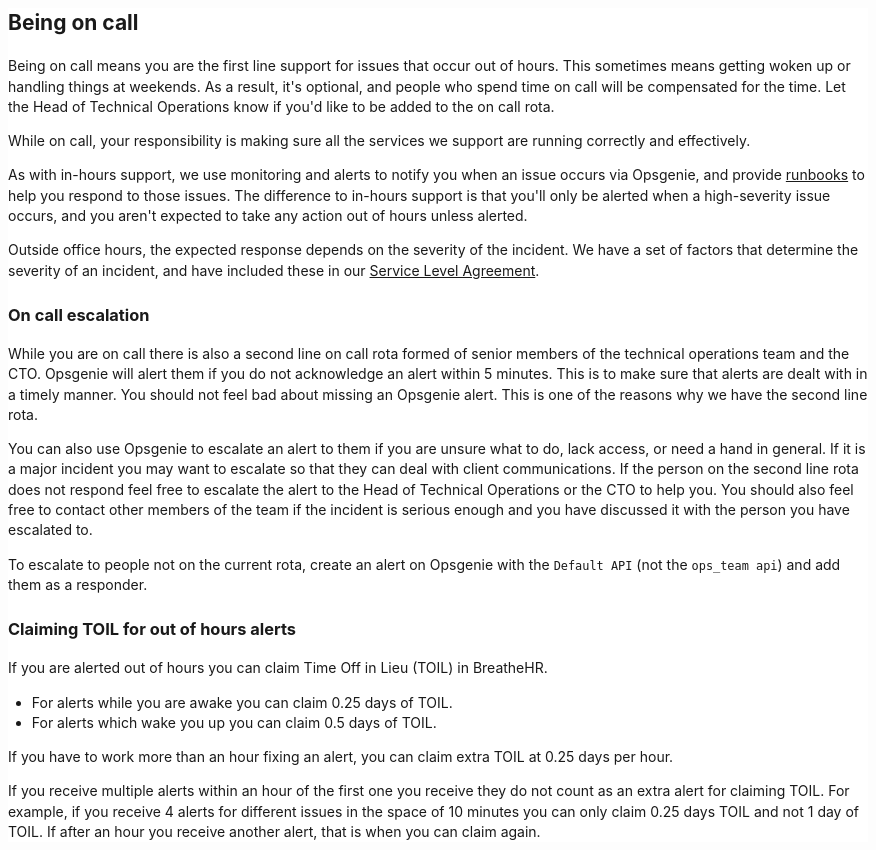 ## Being on call

Being on call means you are the first line support for issues that occur out of
hours. This sometimes means getting woken up or handling things at weekends. As
a result, it's optional, and people who spend time on call will be compensated
for the time. Let the Head of Technical Operations know if you'd like to be
added to the on call rota.

While on call, your responsibility is making sure all the services we support
are running correctly and effectively.

As with in-hours support, we use monitoring and alerts to notify you when an
issue occurs via Opsgenie, and provide
[runbooks](https://git.govpress.com/ops/docs) to help you respond to those
issues. The difference to in-hours support is that you'll only be alerted when a
high-severity issue occurs, and you aren't expected to take any action out of
hours unless alerted.

Outside office hours, the expected response depends on the severity of the
incident. We have a set of factors that determine the severity of an incident,
and have included these in our
[Service Level Agreement](https://contracts.dxw.com/service_level_agreement.md).

### On call escalation

While you are on call there is also a second line on call rota formed of senior
members of the technical operations team and the CTO. Opsgenie will alert them
if you do not acknowledge an alert within 5 minutes. This is to make sure that
alerts are dealt with in a timely manner. You should not feel bad about missing
an Opsgenie alert. This is one of the reasons why we have the second line rota.

You can also use Opsgenie to escalate an alert to them if you are unsure what to
do, lack access, or need a hand in general. If it is a major incident you may
want to escalate so that they can deal with client communications. If the person
on the second line rota does not respond feel free to escalate the alert to the
Head of Technical Operations or the CTO to help you. You should also feel free
to contact other members of the team if the incident is serious enough and you
have discussed it with the person you have escalated to.

To escalate to people not on the current rota, create an alert on Opsgenie with
the `Default API` (not the `ops_team api`) and add them as a responder.

### Claiming TOIL for out of hours alerts

If you are alerted out of hours you can claim Time Off in Lieu (TOIL) in
BreatheHR.

* For alerts while you are awake you can claim 0.25 days of TOIL.
* For alerts which wake you up you can claim 0.5 days of TOIL.

If you have to work more than an hour fixing an alert, you can claim extra TOIL
at 0.25 days per hour.

If you receive multiple alerts within an hour of the first one you receive they
do not count as an extra alert for claiming TOIL. For example, if you receive 4
alerts for different issues in the space of 10 minutes you can only claim 0.25
days TOIL and not 1 day of TOIL. If after an hour you receive another alert,
that is when you can claim again.
